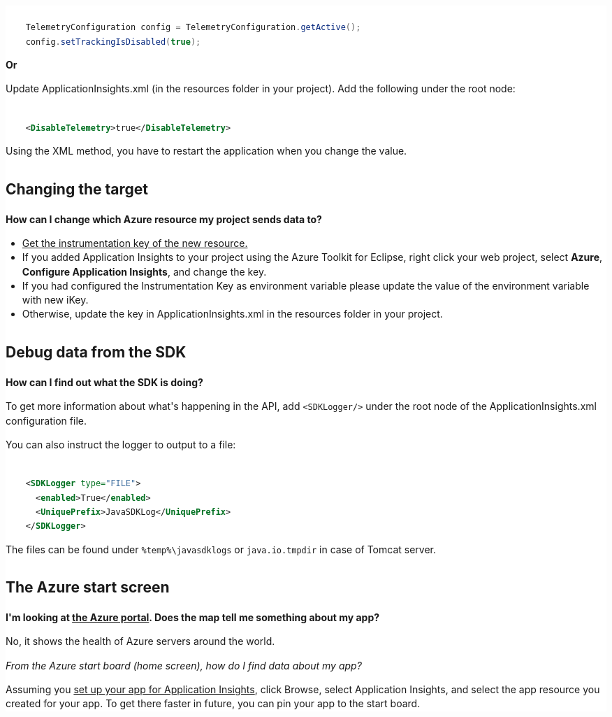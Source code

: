 ```Java

    TelemetryConfiguration config = TelemetryConfiguration.getActive();
    config.setTrackingIsDisabled(true);
```

**Or** 

Update ApplicationInsights.xml (in the resources folder in your project). Add the following under the root node:

```XML

    <DisableTelemetry>true</DisableTelemetry>
```

Using the XML method, you have to restart the application when you change the value.

## Changing the target
**How can I change which Azure resource my project sends data to?**

* [Get the instrumentation key of the new resource.][java]
* If you added Application Insights to your project using the Azure Toolkit for Eclipse, right click your web project, select **Azure**, **Configure Application Insights**, and change the key.
* If you had configured the Instrumentation Key as environment variable please update the value of the environment variable with new iKey.
* Otherwise, update the key in ApplicationInsights.xml in the resources folder in your project.

## Debug data from the SDK

**How can I find out what the SDK is doing?**

To get more information about what's happening in the API, add `<SDKLogger/>` under the root node of the ApplicationInsights.xml configuration file.

You can also instruct the logger to output to a file:

```XML

    <SDKLogger type="FILE">
      <enabled>True</enabled>
      <UniquePrefix>JavaSDKLog</UniquePrefix>
    </SDKLogger>
```

The files can be found under `%temp%\javasdklogs` or `java.io.tmpdir` in case of Tomcat server.


## The Azure start screen
**I'm looking at [the Azure portal](https://portal.azure.com). Does the map tell me something about my app?**

No, it shows the health of Azure servers around the world.

*From the Azure start board (home screen), how do I find data about my app?*

Assuming you [set up your app for Application Insights][java], click Browse, select Application Insights, and select the app resource you created for your app. To get there faster in future, you can pin your app to the start board.


[availability]: app-insights-monitor-web-app-availability.md
[data]: app-insights-data-retention-privacy.md
[java]: app-insights-java-get-started.md
[javalogs]: app-insights-java-trace-logs.md
[platforms]: app-insights-platforms.md
[track]: app-insights-api-custom-events-metrics.md
[usage]: app-insights-javascript.md